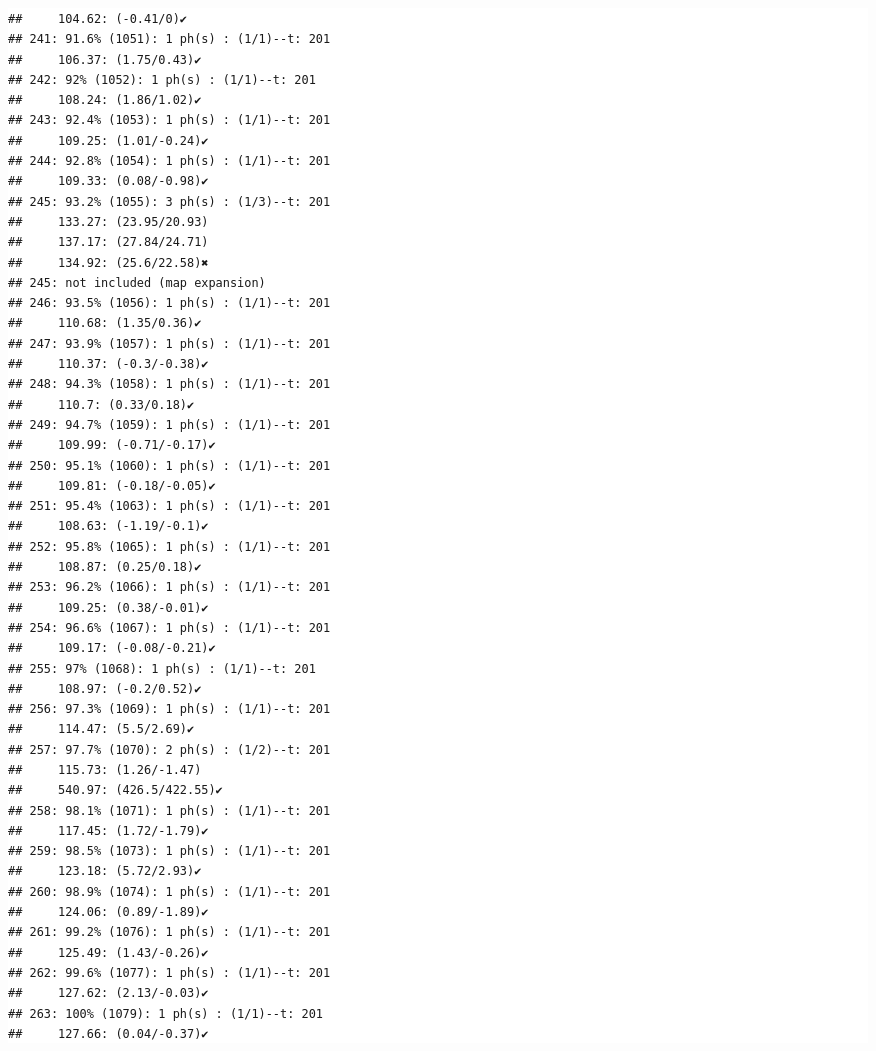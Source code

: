 ```
##     104.62: (-0.41/0)✔
## 241: 91.6% (1051): 1 ph(s) : (1/1)--t: 201
##     106.37: (1.75/0.43)✔
## 242: 92% (1052): 1 ph(s) : (1/1)--t: 201
##     108.24: (1.86/1.02)✔
## 243: 92.4% (1053): 1 ph(s) : (1/1)--t: 201
##     109.25: (1.01/-0.24)✔
## 244: 92.8% (1054): 1 ph(s) : (1/1)--t: 201
##     109.33: (0.08/-0.98)✔
## 245: 93.2% (1055): 3 ph(s) : (1/3)--t: 201
##     133.27: (23.95/20.93)
##     137.17: (27.84/24.71)
##     134.92: (25.6/22.58)✖
## 245: not included (map expansion)
## 246: 93.5% (1056): 1 ph(s) : (1/1)--t: 201
##     110.68: (1.35/0.36)✔
## 247: 93.9% (1057): 1 ph(s) : (1/1)--t: 201
##     110.37: (-0.3/-0.38)✔
## 248: 94.3% (1058): 1 ph(s) : (1/1)--t: 201
##     110.7: (0.33/0.18)✔
## 249: 94.7% (1059): 1 ph(s) : (1/1)--t: 201
##     109.99: (-0.71/-0.17)✔
## 250: 95.1% (1060): 1 ph(s) : (1/1)--t: 201
##     109.81: (-0.18/-0.05)✔
## 251: 95.4% (1063): 1 ph(s) : (1/1)--t: 201
##     108.63: (-1.19/-0.1)✔
## 252: 95.8% (1065): 1 ph(s) : (1/1)--t: 201
##     108.87: (0.25/0.18)✔
## 253: 96.2% (1066): 1 ph(s) : (1/1)--t: 201
##     109.25: (0.38/-0.01)✔
## 254: 96.6% (1067): 1 ph(s) : (1/1)--t: 201
##     109.17: (-0.08/-0.21)✔
## 255: 97% (1068): 1 ph(s) : (1/1)--t: 201
##     108.97: (-0.2/0.52)✔
## 256: 97.3% (1069): 1 ph(s) : (1/1)--t: 201
##     114.47: (5.5/2.69)✔
## 257: 97.7% (1070): 2 ph(s) : (1/2)--t: 201
##     115.73: (1.26/-1.47)
##     540.97: (426.5/422.55)✔
## 258: 98.1% (1071): 1 ph(s) : (1/1)--t: 201
##     117.45: (1.72/-1.79)✔
## 259: 98.5% (1073): 1 ph(s) : (1/1)--t: 201
##     123.18: (5.72/2.93)✔
## 260: 98.9% (1074): 1 ph(s) : (1/1)--t: 201
##     124.06: (0.89/-1.89)✔
## 261: 99.2% (1076): 1 ph(s) : (1/1)--t: 201
##     125.49: (1.43/-0.26)✔
## 262: 99.6% (1077): 1 ph(s) : (1/1)--t: 201
##     127.62: (2.13/-0.03)✔
## 263: 100% (1079): 1 ph(s) : (1/1)--t: 201
##     127.66: (0.04/-0.37)✔
```
